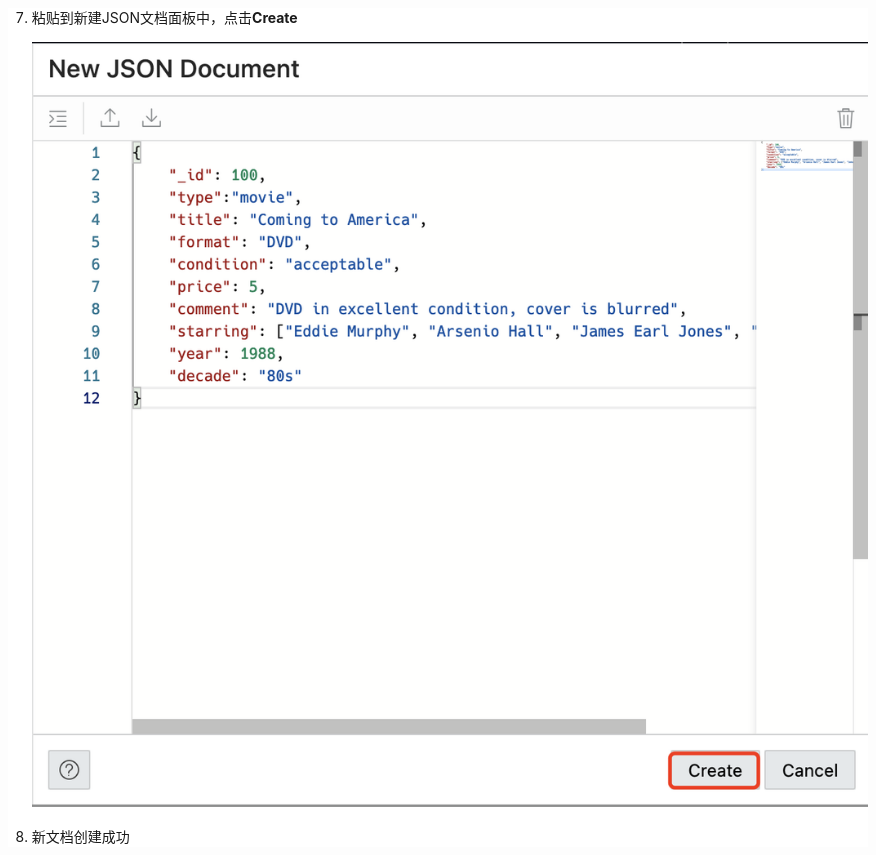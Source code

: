 
    

7. 粘贴到新建JSON文档面板中，点击**Create**

    ![image-20221009135534015](images/image-20221009135534015.png)

8. 新文档创建成功
